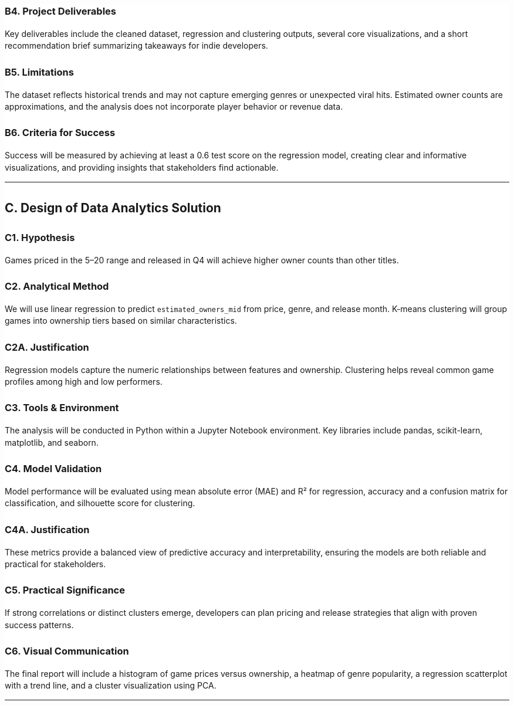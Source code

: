 ### B4. Project Deliverables
Key deliverables include the cleaned dataset, regression and clustering outputs, several core visualizations, and a short recommendation brief summarizing takeaways for indie developers.

### B5. Limitations
The dataset reflects historical trends and may not capture emerging genres or unexpected viral hits. Estimated owner counts are approximations, and the analysis does not incorporate player behavior or revenue data.

### B6. Criteria for Success
Success will be measured by achieving at least a 0.6 test score on the regression model, creating clear and informative visualizations, and providing insights that stakeholders find actionable.

---

## C. Design of Data Analytics Solution

### C1. Hypothesis
Games priced in the $5–$20 range and released in Q4 will achieve higher owner counts than other titles.

### C2. Analytical Method
We will use linear regression to predict `estimated_owners_mid` from price, genre, and release month. K-means clustering will group games into ownership tiers based on similar characteristics.

### C2A. Justification
Regression models capture the numeric relationships between features and ownership. Clustering helps reveal common game profiles among high and low performers.

### C3. Tools & Environment
The analysis will be conducted in Python within a Jupyter Notebook environment. Key libraries include pandas, scikit-learn, matplotlib, and seaborn.

### C4. Model Validation
Model performance will be evaluated using mean absolute error (MAE) and R² for regression, accuracy and a confusion matrix for classification, and silhouette score for clustering.

### C4A. Justification
These metrics provide a balanced view of predictive accuracy and interpretability, ensuring the models are both reliable and practical for stakeholders.

### C5. Practical Significance
If strong correlations or distinct clusters emerge, developers can plan pricing and release strategies that align with proven success patterns.

### C6. Visual Communication
The final report will include a histogram of game prices versus ownership, a heatmap of genre popularity, a regression scatterplot with a trend line, and a cluster visualization using PCA.

---